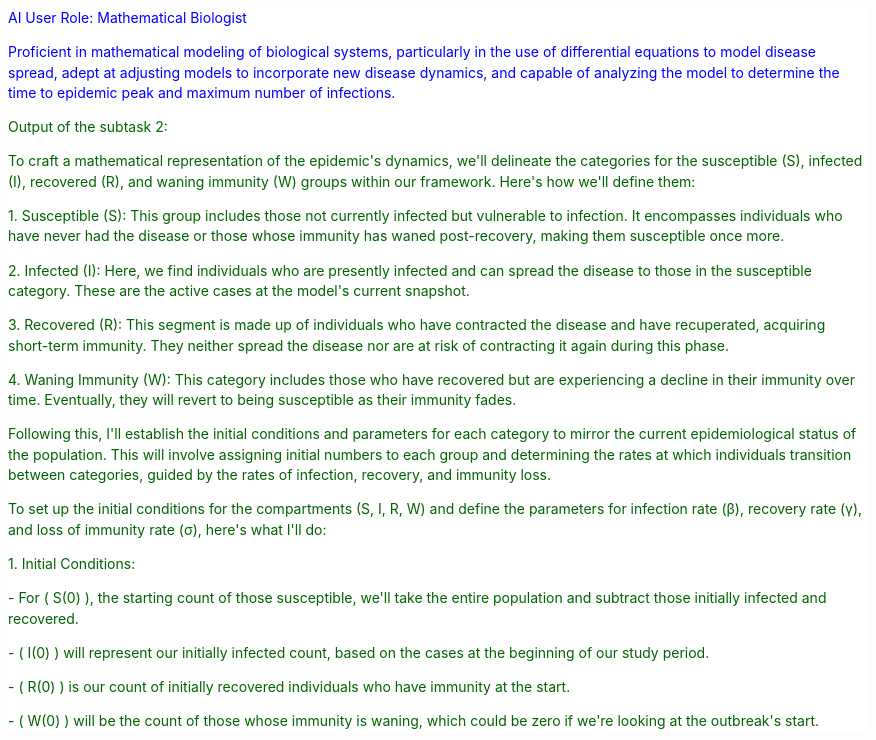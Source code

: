 
<span style='color: blue;'>AI User Role: Mathematical Biologist</span>

<span style='color: blue;'>Proficient in mathematical modeling of biological systems, particularly in the use of differential equations to model disease spread, adept at adjusting models to incorporate new disease dynamics, and capable of analyzing the model to determine the time to epidemic peak and maximum number of infections.</span>


<span style='color: darkgreen;'>Output of the subtask 2:</span>

<span style='color: darkgreen;'>To craft a mathematical representation of the epidemic&#x27;s dynamics, we&#x27;ll delineate the categories for the susceptible (S), infected (I), recovered (R), and waning immunity (W) groups within our framework. Here&#x27;s how we&#x27;ll define them:</span>


<span style='color: darkgreen;'>1. Susceptible (S): This group includes those not currently infected but vulnerable to infection. It encompasses individuals who have never had the disease or those whose immunity has waned post-recovery, making them susceptible once more.</span>


<span style='color: darkgreen;'>2. Infected (I): Here, we find individuals who are presently infected and can spread the disease to those in the susceptible category. These are the active cases at the model&#x27;s current snapshot.</span>


<span style='color: darkgreen;'>3. Recovered (R): This segment is made up of individuals who have contracted the disease and have recuperated, acquiring short-term immunity. They neither spread the disease nor are at risk of contracting it again during this phase.</span>


<span style='color: darkgreen;'>4. Waning Immunity (W): This category includes those who have recovered but are experiencing a decline in their immunity over time. Eventually, they will revert to being susceptible as their immunity fades.</span>


<span style='color: darkgreen;'>Following this, I&#x27;ll establish the initial conditions and parameters for each category to mirror the current epidemiological status of the population. This will involve assigning initial numbers to each group and determining the rates at which individuals transition between categories, guided by the rates of infection, recovery, and immunity loss.</span>


<span style='color: darkgreen;'>To set up the initial conditions for the compartments (S, I, R, W) and define the parameters for infection rate (β), recovery rate (γ), and loss of immunity rate (σ), here&#x27;s what I&#x27;ll do:</span>


<span style='color: darkgreen;'>1. Initial Conditions:</span>

<span style='color: darkgreen;'>   - For \( S(0) \), the starting count of those susceptible, we&#x27;ll take the entire population and subtract those initially infected and recovered.</span>

<span style='color: darkgreen;'>   - \( I(0) \) will represent our initially infected count, based on the cases at the beginning of our study period.</span>

<span style='color: darkgreen;'>   - \( R(0) \) is our count of initially recovered individuals who have immunity at the start.</span>

<span style='color: darkgreen;'>   - \( W(0) \) will be the count of those whose immunity is waning, which could be zero if we&#x27;re looking at the outbreak&#x27;s start.</span>

